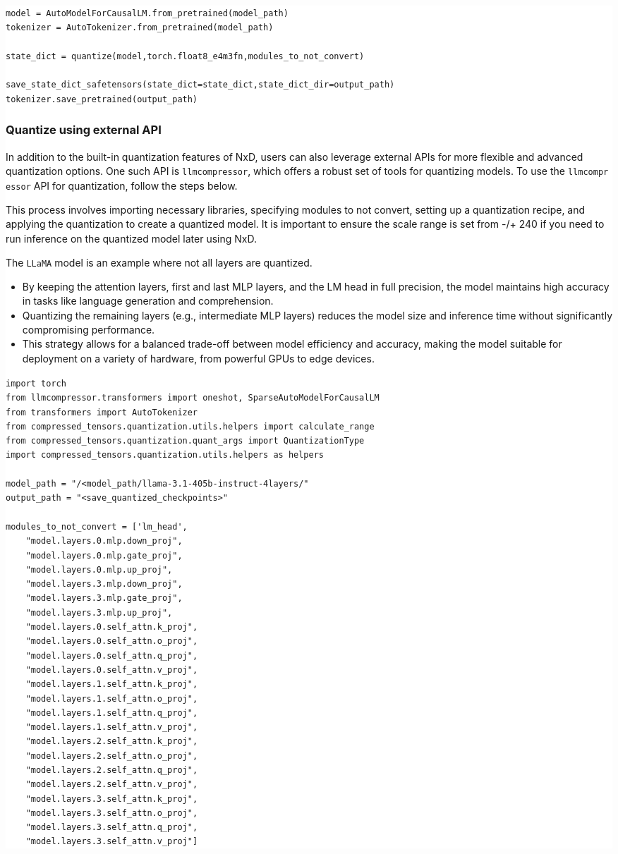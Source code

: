 ```
model = AutoModelForCausalLM.from_pretrained(model_path)
tokenizer = AutoTokenizer.from_pretrained(model_path)

state_dict = quantize(model,torch.float8_e4m3fn,modules_to_not_convert)

save_state_dict_safetensors(state_dict=state_dict,state_dict_dir=output_path)
tokenizer.save_pretrained(output_path)

```

### Quantize using external API 

In addition to the built-in quantization features of NxD, users can also leverage external APIs for more flexible and advanced quantization options. One such API is `llmcompressor`, which offers a robust set of tools for quantizing models.
To use the `llmcompressor` API for quantization, follow the steps below. 

This process involves importing necessary libraries, specifying modules to not convert, setting up a quantization recipe, and applying the quantization to create a quantized model. It is important to ensure the scale range is set from -/+ 240 if you need to run inference on the quantized model later using NxD.

The `LLaMA` model is an example where not all layers are quantized. 

* By keeping the attention layers, first and last MLP layers, and the LM head in full precision, the model maintains high accuracy in tasks like language generation and comprehension.
* Quantizing the remaining layers (e.g., intermediate MLP layers) reduces the model size and inference time without significantly compromising performance.
* This strategy allows for a balanced trade-off between model efficiency and accuracy, making the model suitable for deployment on a variety of hardware, from powerful GPUs to edge devices.

```
import torch
from llmcompressor.transformers import oneshot, SparseAutoModelForCausalLM
from transformers import AutoTokenizer
from compressed_tensors.quantization.utils.helpers import calculate_range
from compressed_tensors.quantization.quant_args import QuantizationType
import compressed_tensors.quantization.utils.helpers as helpers

model_path = "/<model_path/llama-3.1-405b-instruct-4layers/" 
output_path = "<save_quantized_checkpoints>"

modules_to_not_convert = ['lm_head',
    "model.layers.0.mlp.down_proj",
    "model.layers.0.mlp.gate_proj",
    "model.layers.0.mlp.up_proj",
    "model.layers.3.mlp.down_proj",
    "model.layers.3.mlp.gate_proj",
    "model.layers.3.mlp.up_proj",
    "model.layers.0.self_attn.k_proj",
    "model.layers.0.self_attn.o_proj",
    "model.layers.0.self_attn.q_proj",
    "model.layers.0.self_attn.v_proj",
    "model.layers.1.self_attn.k_proj",
    "model.layers.1.self_attn.o_proj",
    "model.layers.1.self_attn.q_proj",
    "model.layers.1.self_attn.v_proj",
    "model.layers.2.self_attn.k_proj",
    "model.layers.2.self_attn.o_proj",
    "model.layers.2.self_attn.q_proj",
    "model.layers.2.self_attn.v_proj",
    "model.layers.3.self_attn.k_proj",
    "model.layers.3.self_attn.o_proj",
    "model.layers.3.self_attn.q_proj",
    "model.layers.3.self_attn.v_proj"]
```